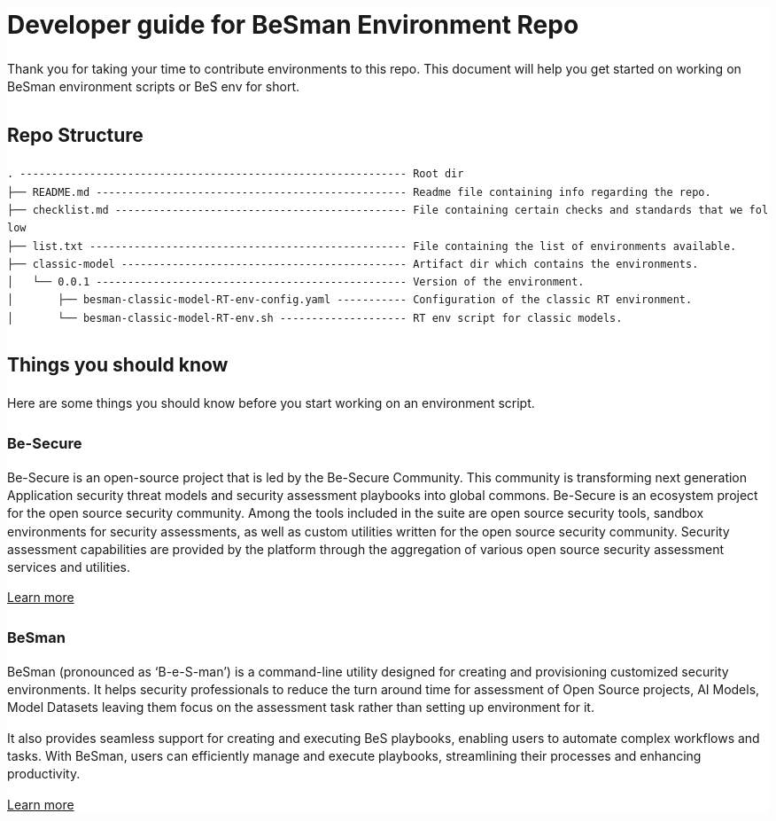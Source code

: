 # Developer guide for BeSman Environment Repo

Thank you for taking your time to contribute environments to this repo. This document will help you get started on working on BeSman environment scripts or BeS env for short.

## Repo Structure

```code
. ------------------------------------------------------------- Root dir
├── README.md ------------------------------------------------- Readme file containing info regarding the repo.
├── checklist.md ---------------------------------------------- File containing certain checks and standards that we follow
├── list.txt -------------------------------------------------- File containing the list of environments available.
├── classic-model --------------------------------------------- Artifact dir which contains the environments.
│   └── 0.0.1 ------------------------------------------------- Version of the environment.
│       ├── besman-classic-model-RT-env-config.yaml ----------- Configuration of the classic RT environment.
│       └── besman-classic-model-RT-env.sh -------------------- RT env script for classic models. 
```

## Things you should know

Here are some things you should know before you start working on an environment script.

### Be-Secure

Be-Secure is an open-source project that is led by the Be-Secure Community. This community is transforming next generation Application security threat models and security assessment playbooks into global commons. Be-Secure is an ecosystem project for the open source security community. Among the tools included in the suite are open source security tools, sandbox environments for security assessments, as well as custom utilities written for the open source security community. Security assessment capabilities are provided by the platform through the aggregation of various open source security assessment services and utilities.

[Learn more](https://be-secure.github.io/Be-Secure/)

### BeSman

BeSman (pronounced as ‘B-e-S-man’) is a command-line utility designed for creating and provisioning customized security environments. It helps security professionals to reduce the turn around time for assessment of Open Source projects, AI Models, Model Datasets leaving them focus on the assessment task rather than setting up environment for it.

It also provides seamless support for creating and executing BeS playbooks, enabling users to automate complex workflows and tasks. With BeSman, users can efficiently manage and execute playbooks, streamlining their processes and enhancing productivity.

[Learn more](https://github.com/Be-Secure/BeSman)
